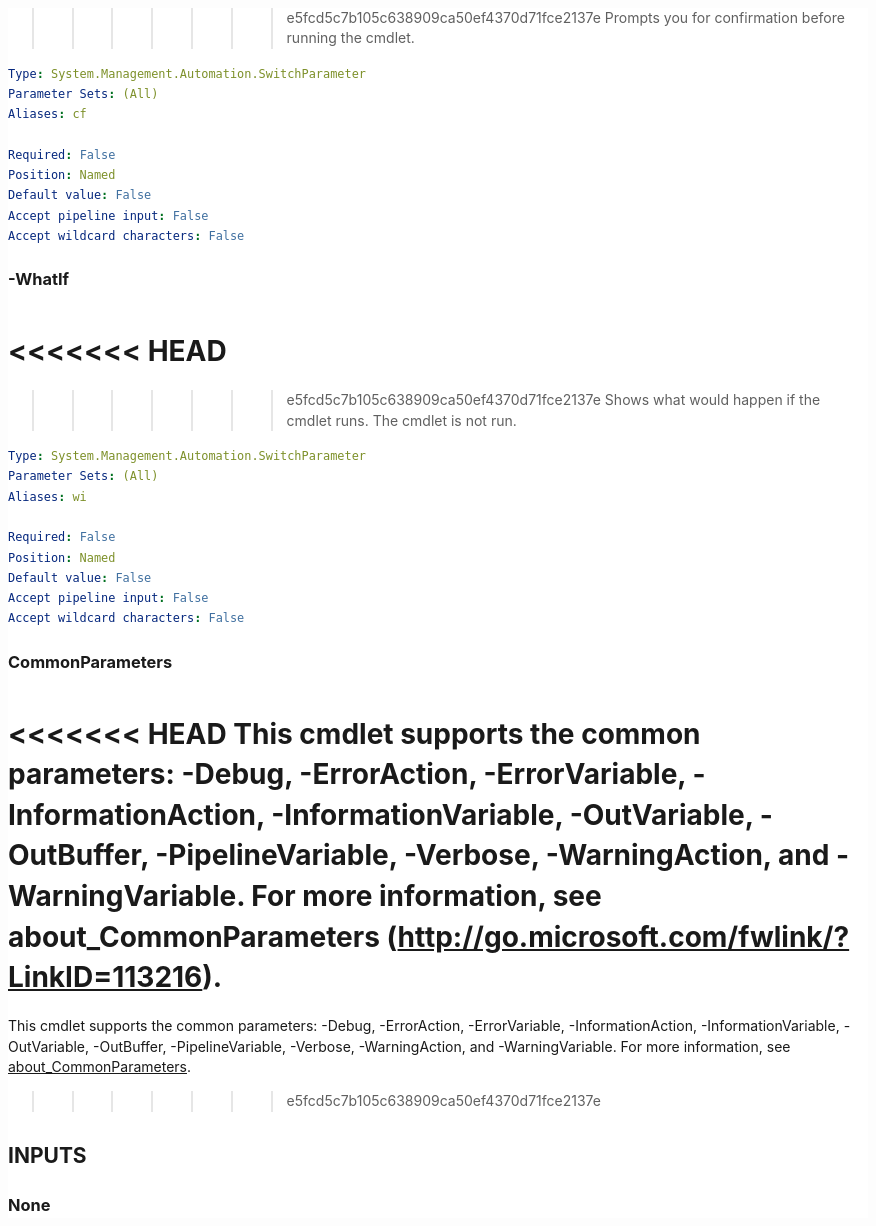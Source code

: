 >>>>>>> e5fcd5c7b105c638909ca50ef4370d71fce2137e
Prompts you for confirmation before running the cmdlet.

```yaml
Type: System.Management.Automation.SwitchParameter
Parameter Sets: (All)
Aliases: cf

Required: False
Position: Named
Default value: False
Accept pipeline input: False
Accept wildcard characters: False
```

### -WhatIf
<<<<<<< HEAD
=======

>>>>>>> e5fcd5c7b105c638909ca50ef4370d71fce2137e
Shows what would happen if the cmdlet runs. The cmdlet is not run.

```yaml
Type: System.Management.Automation.SwitchParameter
Parameter Sets: (All)
Aliases: wi

Required: False
Position: Named
Default value: False
Accept pipeline input: False
Accept wildcard characters: False
```

### CommonParameters
<<<<<<< HEAD
This cmdlet supports the common parameters: -Debug, -ErrorAction, -ErrorVariable, -InformationAction, -InformationVariable, -OutVariable, -OutBuffer, -PipelineVariable, -Verbose, -WarningAction, and -WarningVariable. For more information, see about_CommonParameters (http://go.microsoft.com/fwlink/?LinkID=113216).
=======

This cmdlet supports the common parameters: -Debug, -ErrorAction, -ErrorVariable,
-InformationAction, -InformationVariable, -OutVariable, -OutBuffer, -PipelineVariable, -Verbose,
-WarningAction, and -WarningVariable. For more information, see
[about_CommonParameters](/powershell/module/microsoft.powershell.core/about/about_commonparameters).
>>>>>>> e5fcd5c7b105c638909ca50ef4370d71fce2137e

## INPUTS

### None
